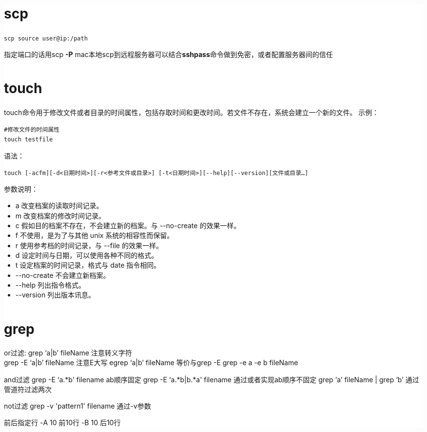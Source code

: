 
# scp
```shell
scp source user@ip:/path
```
指定端口的话用scp **-P**
mac本地scp到远程服务器可以结合**sshpass**命令做到免密，或者配置服务器间的信任

# touch
touch命令用于修改文件或者目录的时间属性，包括存取时间和更改时间。若文件不存在，系统会建立一个新的文件。
示例：

```shell
#修改文件的时间属性 
touch testfile
```
语法：

```shell
touch [-acfm][-d<日期时间>][-r<参考文件或目录>] [-t<日期时间>][--help][--version][文件或目录…]
```
参数说明：
* a 改变档案的读取时间记录。
* m 改变档案的修改时间记录。
* c 假如目的档案不存在，不会建立新的档案。与 --no-create 的效果一样。
* f 不使用，是为了与其他 unix 系统的相容性而保留。
* r 使用参考档的时间记录，与 --file 的效果一样。
* d 设定时间与日期，可以使用各种不同的格式。
* t 设定档案的时间记录，格式与 date 指令相同。
* --no-create 不会建立新档案。
* --help 列出指令格式。
* --version 列出版本讯息。


# grep

or过滤: 
grep ‘a\|b’ fileName   注意转义字符\
grep -E ‘a|b’ fileName 注意E大写
egrep ‘a|b’ fileName 等价与grep -E
grep -e a -e b fileName

and过滤
grep -E ‘a.*b' filename  ab顺序固定
grep -E ‘a.*b|b.*a' filename  通过或者实现ab顺序不固定
grep ‘a’ fileName | grep ‘b’ 通过管道符过滤两次

not过滤 
grep -v 'pattern1' filename 通过-v参数

前后指定行
-A 10 前10行
-B 10 后10行
